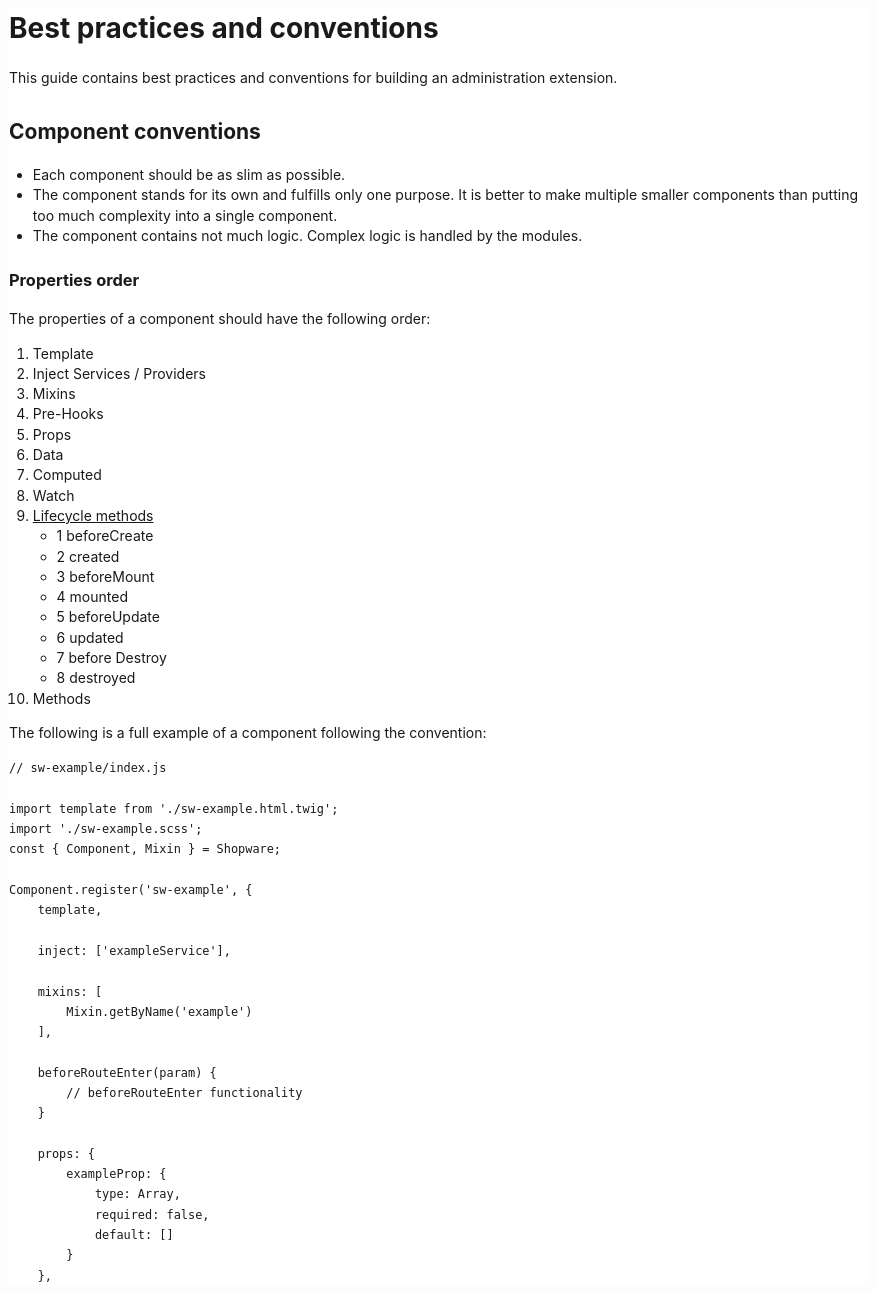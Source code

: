 # Best practices and conventions

This guide contains best practices and conventions for building an administration extension.

## Component conventions

* Each component should be as slim as possible.
* The component stands for its own and fulfills only one purpose. It is better to make multiple smaller components than putting too much complexity into a single component.
* The component contains not much logic. Complex logic is handled by the modules.

### Properties order

The properties of a component should have the following order:

1. Template
2. Inject Services / Providers
3. Mixins
4. Pre-Hooks
5. Props
6. Data
7. Computed
8. Watch
9. [Lifecycle methods](https://vuejs.org/v2/guide/instance.html#Lifecycle-Diagram)
   * 1 beforeCreate
   * 2 created
   * 3 beforeMount
   * 4 mounted
   * 5 beforeUpdate
   * 6 updated
   * 7 before Destroy
   * 8 destroyed
10. Methods

The following is a full example of a component following the convention:

```text
// sw-example/index.js

import template from './sw-example.html.twig';
import './sw-example.scss';
const { Component, Mixin } = Shopware;

Component.register('sw-example', {
    template,

    inject: ['exampleService'],

    mixins: [
        Mixin.getByName('example')
    ],

    beforeRouteEnter(param) {
        // beforeRouteEnter functionality
    }

    props: {
        exampleProp: {
            type: Array,
            required: false,
            default: []
        }
    },

```